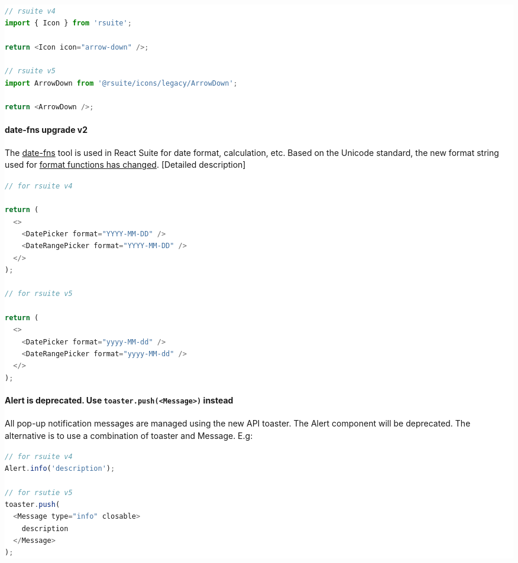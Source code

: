 ```js
// rsuite v4
import { Icon } from 'rsuite';

return <Icon icon="arrow-down" />;

// rsuite v5
import ArrowDown from '@rsuite/icons/legacy/ArrowDown';

return <ArrowDown />;
```

#### date-fns upgrade v2

The [date-fns](https://date-fns.org/v2.24.0/docs/Upgrade-Guide) tool is used in React Suite for date format, calculation, etc. Based on the Unicode standard, the new format string used for [format functions has changed](<(https://blog.date-fns.org/post/unicode-tokens-in-date-fns-v2-sreatyki91jg/)>). [Detailed description]

```js
// for rsuite v4

return (
  <>
    <DatePicker format="YYYY-MM-DD" />
    <DateRangePicker format="YYYY-MM-DD" />
  </>
);

// for rsuite v5

return (
  <>
    <DatePicker format="yyyy-MM-dd" />
    <DateRangePicker format="yyyy-MM-dd" />
  </>
);
```

#### Alert is deprecated. Use `toaster.push(<Message>)` instead

All pop-up notification messages are managed using the new API toaster. The Alert component will be deprecated. The alternative is to use a combination of toaster and Message. E.g:

```js
// for rsuite v4
Alert.info('description');

// for rsutie v5
toaster.push(
  <Message type="info" closable>
    description
  </Message>
);
```

